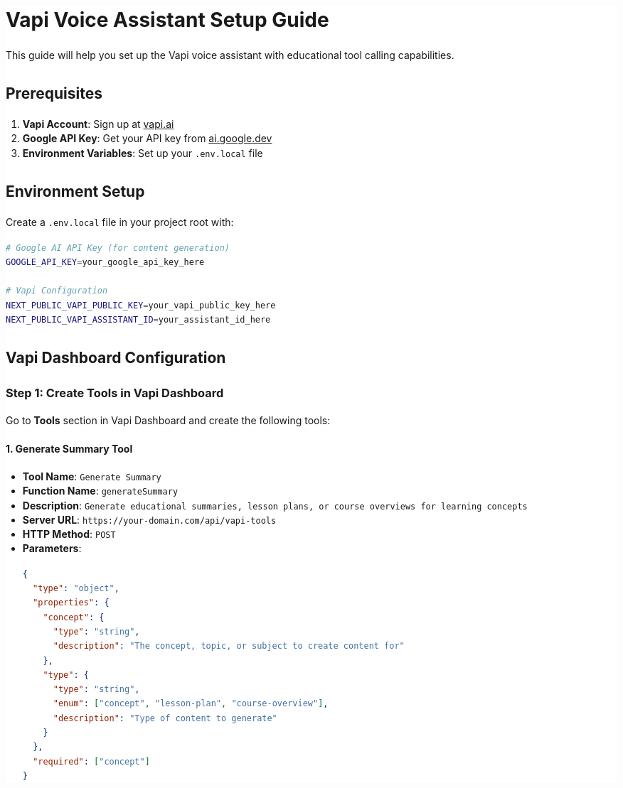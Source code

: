 # Vapi Voice Assistant Setup Guide

This guide will help you set up the Vapi voice assistant with educational tool calling capabilities.

## Prerequisites

1. **Vapi Account**: Sign up at [vapi.ai](https://vapi.ai)
2. **Google API Key**: Get your API key from [ai.google.dev](https://ai.google.dev)
3. **Environment Variables**: Set up your `.env.local` file

## Environment Setup

Create a `.env.local` file in your project root with:

```bash
# Google AI API Key (for content generation)
GOOGLE_API_KEY=your_google_api_key_here

# Vapi Configuration
NEXT_PUBLIC_VAPI_PUBLIC_KEY=your_vapi_public_key_here
NEXT_PUBLIC_VAPI_ASSISTANT_ID=your_assistant_id_here
```

## Vapi Dashboard Configuration

### Step 1: Create Tools in Vapi Dashboard

Go to **Tools** section in Vapi Dashboard and create the following tools:

#### 1. Generate Summary Tool
- **Tool Name**: `Generate Summary`
- **Function Name**: `generateSummary`
- **Description**: `Generate educational summaries, lesson plans, or course overviews for learning concepts`
- **Server URL**: `https://your-domain.com/api/vapi-tools`
- **HTTP Method**: `POST`
- **Parameters**:
  ```json
  {
    "type": "object",
    "properties": {
      "concept": {
        "type": "string",
        "description": "The concept, topic, or subject to create content for"
      },
      "type": {
        "type": "string",
        "enum": ["concept", "lesson-plan", "course-overview"],
        "description": "Type of content to generate"
      }
    },
    "required": ["concept"]
  }
  ```
